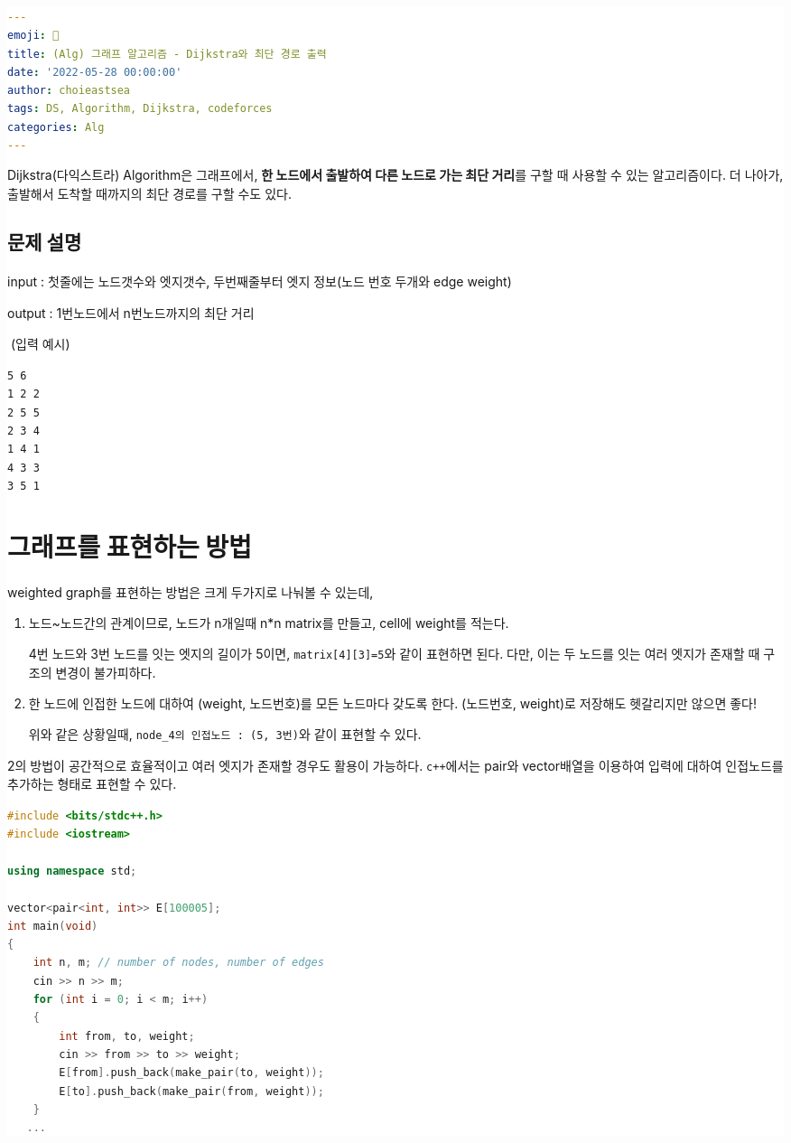 ```yaml
---
emoji: 😬
title: (Alg) 그래프 알고리즘 - Dijkstra와 최단 경로 출력
date: '2022-05-28 00:00:00'
author: choieastsea
tags: DS, Algorithm, Dijkstra, codeforces
categories: Alg
---
```


Dijkstra(다익스트라) Algorithm은 그래프에서, **한 노드에서 출발하여 다른 노드로 가는 최단 거리**를 구할 때 사용할 수 있는 알고리즘이다. 더 나아가, 출발해서 도착할 때까지의 최단 경로를 구할 수도 있다.

## 문제 설명

input : 첫줄에는 노드갯수와 엣지갯수, 두번째줄부터 엣지 정보(노드 번호 두개와 edge weight)

output : 1번노드에서 n번노드까지의 최단 거리

​	(입력 예시)

```
5 6
1 2 2
2 5 5
2 3 4
1 4 1
4 3 3
3 5 1

```

# 그래프를 표현하는 방법

weighted graph를 표현하는 방법은 크게 두가지로 나눠볼 수 있는데,

1. 노드~노드간의 관계이므로, 노드가 n개일때 n*n matrix를 만들고, cell에 weight를 적는다.

   4번 노드와 3번 노드를 잇는 엣지의 길이가 5이면, `matrix[4][3]=5`와 같이 표현하면 된다. 다만, 이는 두 노드를 잇는 여러 엣지가 존재할 때 구조의 변경이 불가피하다.

2. 한 노드에 인접한 노드에 대하여 (weight, 노드번호)를 모든 노드마다 갖도록 한다. (노드번호, weight)로 저장해도 헷갈리지만 않으면 좋다!

   위와 같은 상황일때, `node_4의 인접노드 : (5, 3번)`와 같이 표현할 수 있다.

2의 방법이 공간적으로 효율적이고 여러 엣지가 존재할 경우도 활용이 가능하다. `c++`에서는 pair와 vector배열을 이용하여 입력에 대하여 인접노드를 추가하는 형태로 표현할 수 있다. 

```c++
#include <bits/stdc++.h>
#include <iostream>

using namespace std;

vector<pair<int, int>> E[100005];
int main(void)
{
    int n, m; // number of nodes, number of edges
    cin >> n >> m;
    for (int i = 0; i < m; i++)
    {
        int from, to, weight;
        cin >> from >> to >> weight;
        E[from].push_back(make_pair(to, weight));
        E[to].push_back(make_pair(from, weight));
    }
   ...
```